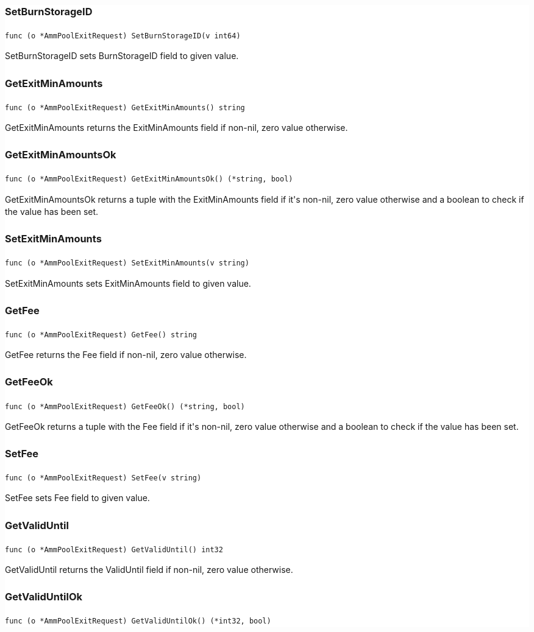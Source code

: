 ### SetBurnStorageID

`func (o *AmmPoolExitRequest) SetBurnStorageID(v int64)`

SetBurnStorageID sets BurnStorageID field to given value.


### GetExitMinAmounts

`func (o *AmmPoolExitRequest) GetExitMinAmounts() string`

GetExitMinAmounts returns the ExitMinAmounts field if non-nil, zero value otherwise.

### GetExitMinAmountsOk

`func (o *AmmPoolExitRequest) GetExitMinAmountsOk() (*string, bool)`

GetExitMinAmountsOk returns a tuple with the ExitMinAmounts field if it's non-nil, zero value otherwise
and a boolean to check if the value has been set.

### SetExitMinAmounts

`func (o *AmmPoolExitRequest) SetExitMinAmounts(v string)`

SetExitMinAmounts sets ExitMinAmounts field to given value.


### GetFee

`func (o *AmmPoolExitRequest) GetFee() string`

GetFee returns the Fee field if non-nil, zero value otherwise.

### GetFeeOk

`func (o *AmmPoolExitRequest) GetFeeOk() (*string, bool)`

GetFeeOk returns a tuple with the Fee field if it's non-nil, zero value otherwise
and a boolean to check if the value has been set.

### SetFee

`func (o *AmmPoolExitRequest) SetFee(v string)`

SetFee sets Fee field to given value.


### GetValidUntil

`func (o *AmmPoolExitRequest) GetValidUntil() int32`

GetValidUntil returns the ValidUntil field if non-nil, zero value otherwise.

### GetValidUntilOk

`func (o *AmmPoolExitRequest) GetValidUntilOk() (*int32, bool)`
